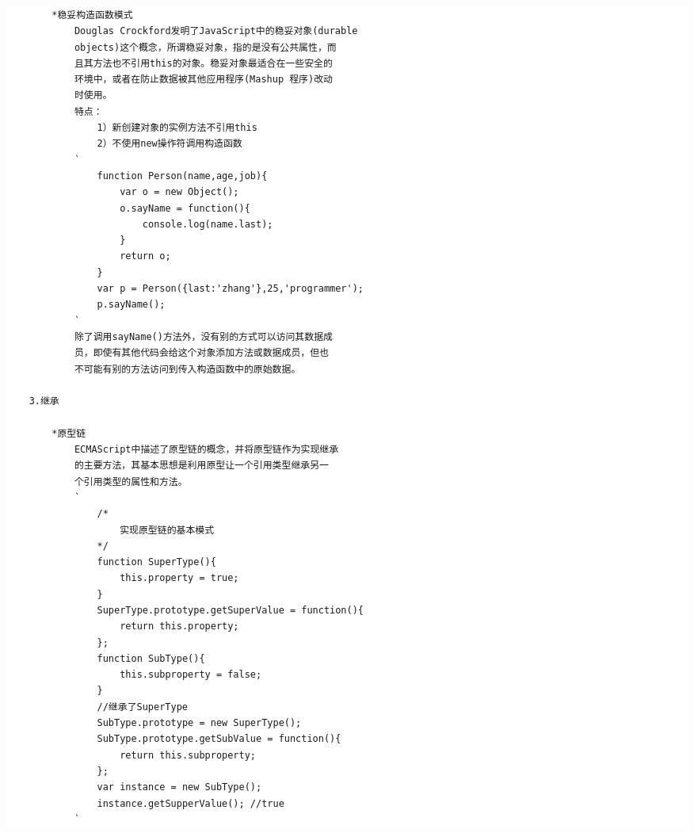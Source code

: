 			*稳妥构造函数模式
				Douglas Crockford发明了JavaScript中的稳妥对象(durable 
				objects)这个概念，所谓稳妥对象，指的是没有公共属性，而
				且其方法也不引用this的对象。稳妥对象最适合在一些安全的
				环境中，或者在防止数据被其他应用程序(Mashup 程序)改动
				时使用。
				特点：
					1）新创建对象的实例方法不引用this
					2）不使用new操作符调用构造函数
				`
					function Person(name,age,job){
						var o = new Object();
						o.sayName = function(){
							console.log(name.last);
						}
						return o;
					}
					var p = Person({last:'zhang'},25,'programmer');
					p.sayName();
				`
				除了调用sayName()方法外，没有别的方式可以访问其数据成
				员，即使有其他代码会给这个对象添加方法或数据成员，但也
				不可能有别的方法访问到传入构造函数中的原始数据。

		3.继承

			*原型链
				ECMAScript中描述了原型链的概念，并将原型链作为实现继承
				的主要方法，其基本思想是利用原型让一个引用类型继承另一
				个引用类型的属性和方法。
				`
					/*
						实现原型链的基本模式
					*/
					function SuperType(){
						this.property = true;
					}
					SuperType.prototype.getSuperValue = function(){
						return this.property;
					};
					function SubType(){
						this.subproperty = false;
					}
					//继承了SuperType
					SubType.prototype = new SuperType();
					SubType.prototype.getSubValue = function(){
						return this.subproperty;
					};
					var instance = new SubType();
					instance.getSupperValue(); //true
				`